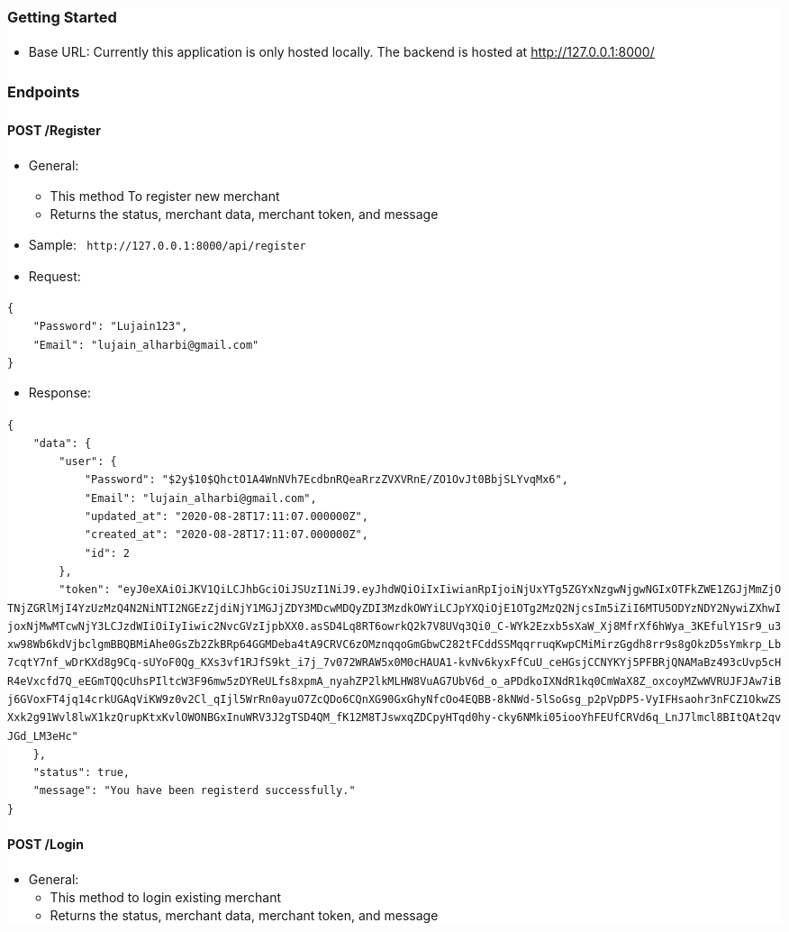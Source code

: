 ### Getting Started

 - Base URL: Currently this application is only hosted locally. The backend is hosted at http://127.0.0.1:8000/



### Endpoints

#### POST /Register
 - General: 
    - This method To register new merchant
    - Returns the status, merchant data, merchant token, and message

 - Sample: ```  http://127.0.0.1:8000/api/register ```
 - Request:
```
{
    "Password": "Lujain123",
    "Email": "lujain_alharbi@gmail.com"
}
```
 - Response:
```
{
    "data": {
        "user": {
            "Password": "$2y$10$QhctO1A4WnNVh7EcdbnRQeaRrzZVXVRnE/ZO1OvJt0BbjSLYvqMx6",
            "Email": "lujain_alharbi@gmail.com",
            "updated_at": "2020-08-28T17:11:07.000000Z",
            "created_at": "2020-08-28T17:11:07.000000Z",
            "id": 2
        },
        "token": "eyJ0eXAiOiJKV1QiLCJhbGciOiJSUzI1NiJ9.eyJhdWQiOiIxIiwianRpIjoiNjUxYTg5ZGYxNzgwNjgwNGIxOTFkZWE1ZGJjMmZjOTNjZGRlMjI4YzUzMzQ4N2NiNTI2NGEzZjdiNjY1MGJjZDY3MDcwMDQyZDI3MzdkOWYiLCJpYXQiOjE1OTg2MzQ2NjcsIm5iZiI6MTU5ODYzNDY2NywiZXhwIjoxNjMwMTcwNjY3LCJzdWIiOiIyIiwic2NvcGVzIjpbXX0.asSD4Lq8RT6owrkQ2k7V8UVq3Qi0_C-WYk2Ezxb5sXaW_Xj8MfrXf6hWya_3KEfulY1Sr9_u3xw98Wb6kdVjbclgmBBQBMiAhe0GsZb2ZkBRp64GGMDeba4tA9CRVC6zOMznqqoGmGbwC282tFCddSSMqqrruqKwpCMiMirzGgdh8rr9s8gOkzD5sYmkrp_Lb7cqtY7nf_wDrKXd8g9Cq-sUYoF0Qg_KXs3vf1RJfS9kt_i7j_7v072WRAW5x0M0cHAUA1-kvNv6kyxFfCuU_ceHGsjCCNYKYj5PFBRjQNAMaBz493cUvp5cHR4eVxcfd7Q_eEGmTQQcUhsPIltcW3F96mw5zDYReULfs8xpmA_nyahZP2lkMLHW8VuAG7UbV6d_o_aPDdkoIXNdR1kq0CmWaX8Z_oxcoyMZwWVRUJFJAw7iBj6GVoxFT4jq14crkUGAqViKW9z0v2Cl_qIjl5WrRn0ayuO7ZcQDo6CQnXG90GxGhyNfcOo4EQBB-8kNWd-5lSoGsg_p2pVpDP5-VyIFHsaohr3nFCZ1OkwZSXxk2g91Wvl8lwX1kzQrupKtxKvlOWONBGxInuWRV3J2gTSD4QM_fK12M8TJswxqZDCpyHTqd0hy-cky6NMki05iooYhFEUfCRVd6q_LnJ7lmcl8BItQAt2qvJGd_LM3eHc"
    },
    "status": true,
    "message": "You have been registerd successfully."
}
```
#### POST /Login
 - General: 
    - This method to login existing merchant
    - Returns the status, merchant data, merchant token, and message
